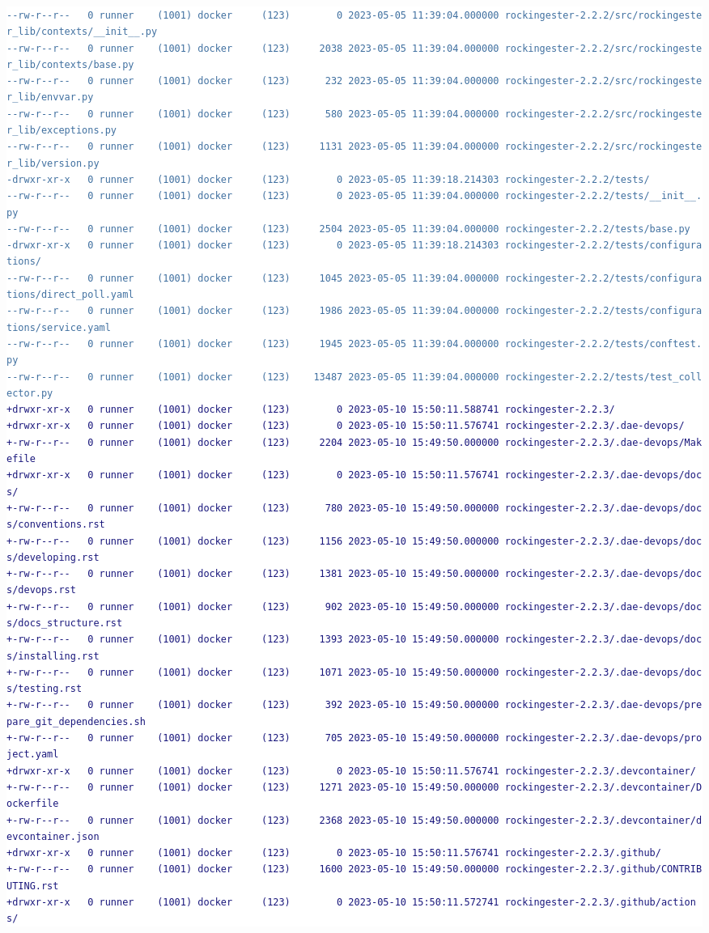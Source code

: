 ```diff
--rw-r--r--   0 runner    (1001) docker     (123)        0 2023-05-05 11:39:04.000000 rockingester-2.2.2/src/rockingester_lib/contexts/__init__.py
--rw-r--r--   0 runner    (1001) docker     (123)     2038 2023-05-05 11:39:04.000000 rockingester-2.2.2/src/rockingester_lib/contexts/base.py
--rw-r--r--   0 runner    (1001) docker     (123)      232 2023-05-05 11:39:04.000000 rockingester-2.2.2/src/rockingester_lib/envvar.py
--rw-r--r--   0 runner    (1001) docker     (123)      580 2023-05-05 11:39:04.000000 rockingester-2.2.2/src/rockingester_lib/exceptions.py
--rw-r--r--   0 runner    (1001) docker     (123)     1131 2023-05-05 11:39:04.000000 rockingester-2.2.2/src/rockingester_lib/version.py
-drwxr-xr-x   0 runner    (1001) docker     (123)        0 2023-05-05 11:39:18.214303 rockingester-2.2.2/tests/
--rw-r--r--   0 runner    (1001) docker     (123)        0 2023-05-05 11:39:04.000000 rockingester-2.2.2/tests/__init__.py
--rw-r--r--   0 runner    (1001) docker     (123)     2504 2023-05-05 11:39:04.000000 rockingester-2.2.2/tests/base.py
-drwxr-xr-x   0 runner    (1001) docker     (123)        0 2023-05-05 11:39:18.214303 rockingester-2.2.2/tests/configurations/
--rw-r--r--   0 runner    (1001) docker     (123)     1045 2023-05-05 11:39:04.000000 rockingester-2.2.2/tests/configurations/direct_poll.yaml
--rw-r--r--   0 runner    (1001) docker     (123)     1986 2023-05-05 11:39:04.000000 rockingester-2.2.2/tests/configurations/service.yaml
--rw-r--r--   0 runner    (1001) docker     (123)     1945 2023-05-05 11:39:04.000000 rockingester-2.2.2/tests/conftest.py
--rw-r--r--   0 runner    (1001) docker     (123)    13487 2023-05-05 11:39:04.000000 rockingester-2.2.2/tests/test_collector.py
+drwxr-xr-x   0 runner    (1001) docker     (123)        0 2023-05-10 15:50:11.588741 rockingester-2.2.3/
+drwxr-xr-x   0 runner    (1001) docker     (123)        0 2023-05-10 15:50:11.576741 rockingester-2.2.3/.dae-devops/
+-rw-r--r--   0 runner    (1001) docker     (123)     2204 2023-05-10 15:49:50.000000 rockingester-2.2.3/.dae-devops/Makefile
+drwxr-xr-x   0 runner    (1001) docker     (123)        0 2023-05-10 15:50:11.576741 rockingester-2.2.3/.dae-devops/docs/
+-rw-r--r--   0 runner    (1001) docker     (123)      780 2023-05-10 15:49:50.000000 rockingester-2.2.3/.dae-devops/docs/conventions.rst
+-rw-r--r--   0 runner    (1001) docker     (123)     1156 2023-05-10 15:49:50.000000 rockingester-2.2.3/.dae-devops/docs/developing.rst
+-rw-r--r--   0 runner    (1001) docker     (123)     1381 2023-05-10 15:49:50.000000 rockingester-2.2.3/.dae-devops/docs/devops.rst
+-rw-r--r--   0 runner    (1001) docker     (123)      902 2023-05-10 15:49:50.000000 rockingester-2.2.3/.dae-devops/docs/docs_structure.rst
+-rw-r--r--   0 runner    (1001) docker     (123)     1393 2023-05-10 15:49:50.000000 rockingester-2.2.3/.dae-devops/docs/installing.rst
+-rw-r--r--   0 runner    (1001) docker     (123)     1071 2023-05-10 15:49:50.000000 rockingester-2.2.3/.dae-devops/docs/testing.rst
+-rw-r--r--   0 runner    (1001) docker     (123)      392 2023-05-10 15:49:50.000000 rockingester-2.2.3/.dae-devops/prepare_git_dependencies.sh
+-rw-r--r--   0 runner    (1001) docker     (123)      705 2023-05-10 15:49:50.000000 rockingester-2.2.3/.dae-devops/project.yaml
+drwxr-xr-x   0 runner    (1001) docker     (123)        0 2023-05-10 15:50:11.576741 rockingester-2.2.3/.devcontainer/
+-rw-r--r--   0 runner    (1001) docker     (123)     1271 2023-05-10 15:49:50.000000 rockingester-2.2.3/.devcontainer/Dockerfile
+-rw-r--r--   0 runner    (1001) docker     (123)     2368 2023-05-10 15:49:50.000000 rockingester-2.2.3/.devcontainer/devcontainer.json
+drwxr-xr-x   0 runner    (1001) docker     (123)        0 2023-05-10 15:50:11.576741 rockingester-2.2.3/.github/
+-rw-r--r--   0 runner    (1001) docker     (123)     1600 2023-05-10 15:49:50.000000 rockingester-2.2.3/.github/CONTRIBUTING.rst
+drwxr-xr-x   0 runner    (1001) docker     (123)        0 2023-05-10 15:50:11.572741 rockingester-2.2.3/.github/actions/
```